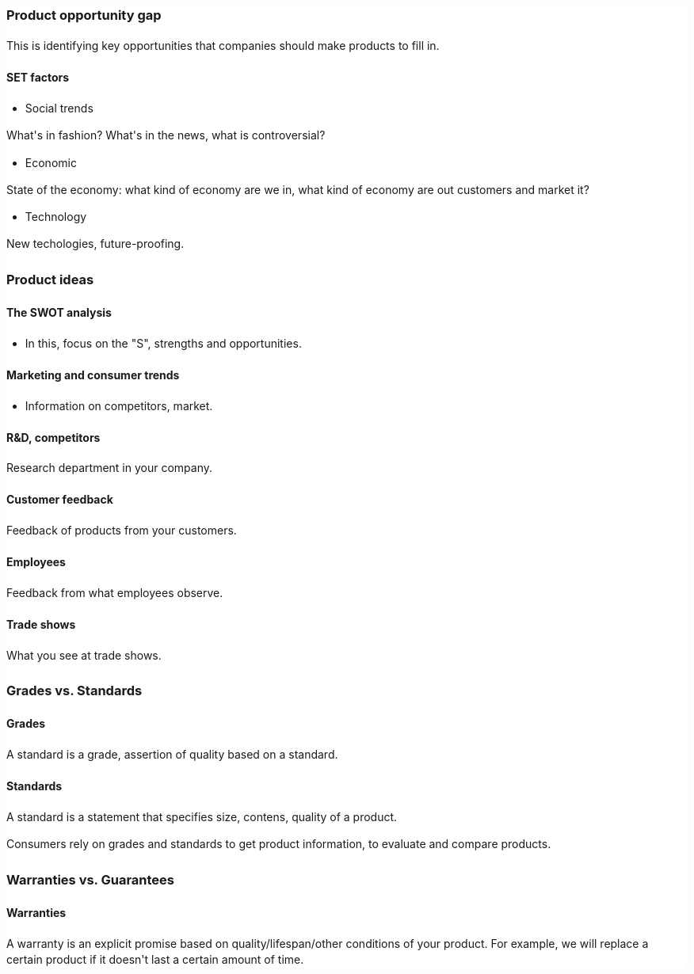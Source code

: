 ### Product opportunity gap
This is identifying key opportunities that companies should make products to fill in.

#### SET factors
* Social trends

What's in fashion? What's in the news, what is controversial?

* Economic

State of the economy: what kind of economy are we in, what kind of economy are out customers and market it?

* Technology

New techologies, future-proofing.

### Product ideas

#### The SWOT analysis
* In this, focus on the "S", strengths and opportunities.

#### Marketing and consumer trends
* Information on competitors, market.

#### R&D, competitors
Research department in your company.

#### Customer feedback
Feedback of products from your customers.

#### Employees
Feedback from what employees observe.

#### Trade shows
What you see at trade shows.

### Grades vs. Standards

#### Grades
A standard is a grade, assertion of quality based on a standard.

#### Standards
A standard is a statement that specifies size, contens, quality of a product.

Consumers rely on grades and standards to get product information, to evaluate and compare products.


### Warranties vs. Guarantees

#### Warranties
A warranty is an explicit promise based on quality/lifespan/other conditions of your product. For example, we will replace a certain product if it doesn't last a certain amount of time.
